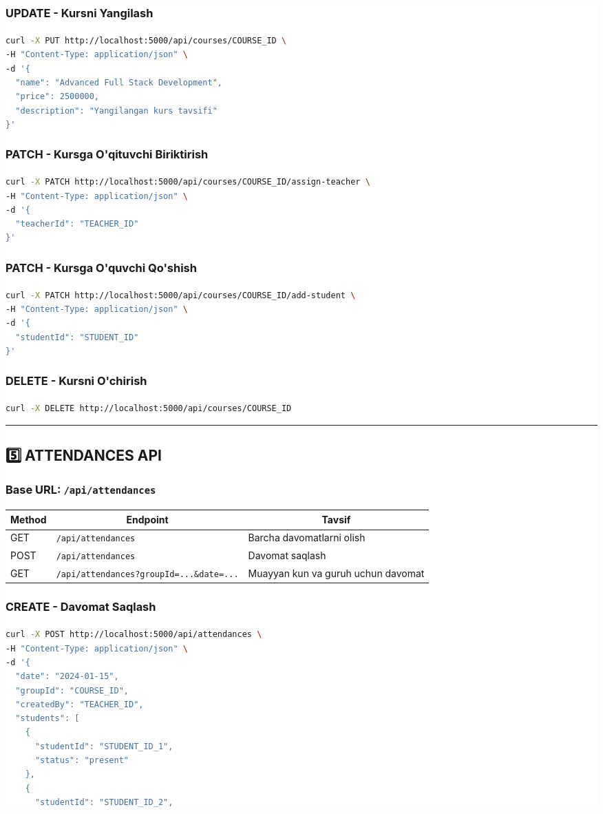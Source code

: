 ### UPDATE - Kursni Yangilash
```bash
curl -X PUT http://localhost:5000/api/courses/COURSE_ID \
-H "Content-Type: application/json" \
-d '{
  "name": "Advanced Full Stack Development",
  "price": 2500000,
  "description": "Yangilangan kurs tavsifi"
}'
```

### PATCH - Kursga O'qituvchi Biriktirish
```bash
curl -X PATCH http://localhost:5000/api/courses/COURSE_ID/assign-teacher \
-H "Content-Type: application/json" \
-d '{
  "teacherId": "TEACHER_ID"
}'
```

### PATCH - Kursga O'quvchi Qo'shish
```bash
curl -X PATCH http://localhost:5000/api/courses/COURSE_ID/add-student \
-H "Content-Type: application/json" \
-d '{
  "studentId": "STUDENT_ID"
}'
```

### DELETE - Kursni O'chirish
```bash
curl -X DELETE http://localhost:5000/api/courses/COURSE_ID
```

---

## 5️⃣ ATTENDANCES API

### Base URL: `/api/attendances`

| Method | Endpoint | Tavsif |
|--------|----------|--------|
| GET | `/api/attendances` | Barcha davomatlarni olish |
| POST | `/api/attendances` | Davomat saqlash |
| GET | `/api/attendances?groupId=...&date=...` | Muayyan kun va guruh uchun davomat |

### CREATE - Davomat Saqlash
```bash
curl -X POST http://localhost:5000/api/attendances \
-H "Content-Type: application/json" \
-d '{
  "date": "2024-01-15",
  "groupId": "COURSE_ID",
  "createdBy": "TEACHER_ID",
  "students": [
    {
      "studentId": "STUDENT_ID_1",
      "status": "present"
    },
    {
      "studentId": "STUDENT_ID_2", 
```